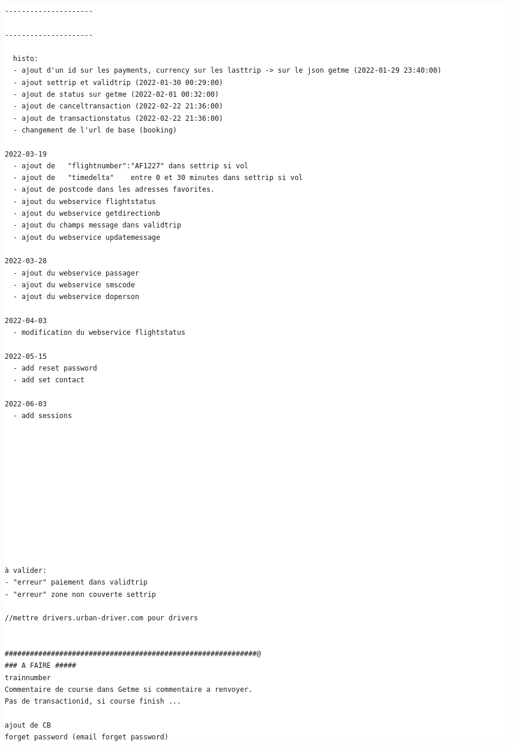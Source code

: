```
---------------------
           
---------------------    

  histo:   
  - ajout d'un id sur les payments, currency sur les lasttrip -> sur le json getme (2022-01-29 23:40:00)
  - ajout settrip et validtrip (2022-01-30 00:29:00)
  - ajout de status sur getme (2022-02-01 00:32:00)
  - ajout de canceltransaction (2022-02-22 21:36:00)
  - ajout de transactionstatus (2022-02-22 21:36:00)
  - changement de l'url de base (booking)

2022-03-19
  - ajout de   "flightnumber":"AF1227" dans settrip si vol 
  - ajout de   "timedelta"    entre 0 et 30 minutes dans settrip si vol
  - ajout de postcode dans les adresses favorites.
  - ajout du webservice flightstatus
  - ajout du webservice getdirectionb
  - ajout du champs message dans validtrip
  - ajout du webservice updatemessage 

2022-03-28
  - ajout du webservice passager
  - ajout du webservice smscode
  - ajout du webservice doperson
  
2022-04-03
  - modification du webservice flightstatus
  
2022-05-15
  - add reset password
  - add set contact

2022-06-03
  - add sessions





    
        
            




à valider:
- "erreur" paiement dans validtrip
- "erreur" zone non couverte settrip

//mettre drivers.urban-driver.com pour drivers


############################################################@
### A FAIRE #####
trainnumber 
Commentaire de course dans Getme si commentaire a renvoyer.
Pas de transactionid, si course finish ...

ajout de CB
forget password (email forget password)
```